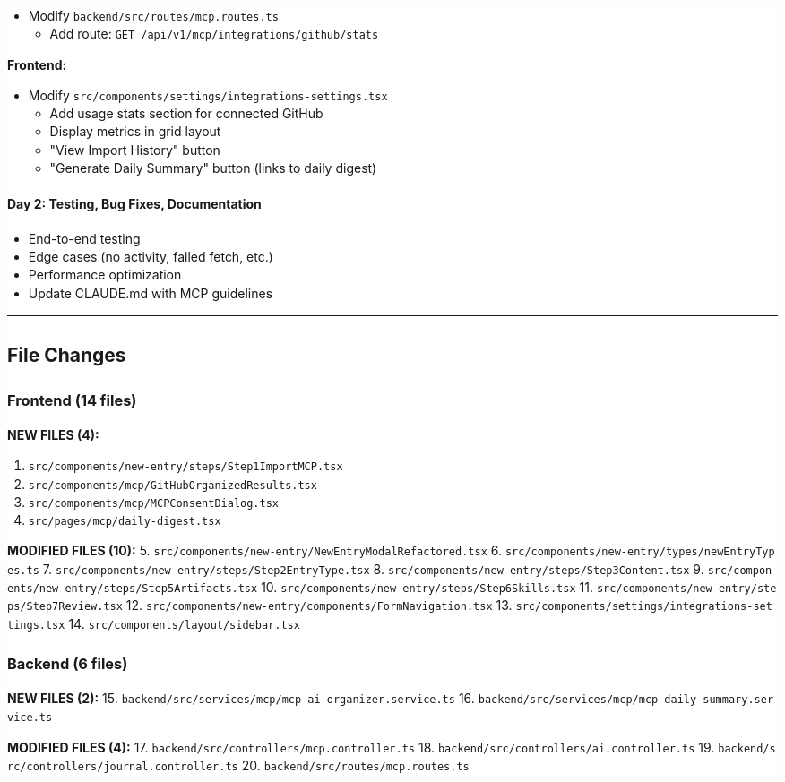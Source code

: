 - Modify `backend/src/routes/mcp.routes.ts`
  - Add route: `GET /api/v1/mcp/integrations/github/stats`

**Frontend:**
- Modify `src/components/settings/integrations-settings.tsx`
  - Add usage stats section for connected GitHub
  - Display metrics in grid layout
  - "View Import History" button
  - "Generate Daily Summary" button (links to daily digest)

#### Day 2: Testing, Bug Fixes, Documentation

- End-to-end testing
- Edge cases (no activity, failed fetch, etc.)
- Performance optimization
- Update CLAUDE.md with MCP guidelines

---

## File Changes

### **Frontend (14 files)**

**NEW FILES (4):**
1. `src/components/new-entry/steps/Step1ImportMCP.tsx`
2. `src/components/mcp/GitHubOrganizedResults.tsx`
3. `src/components/mcp/MCPConsentDialog.tsx`
4. `src/pages/mcp/daily-digest.tsx`

**MODIFIED FILES (10):**
5. `src/components/new-entry/NewEntryModalRefactored.tsx`
6. `src/components/new-entry/types/newEntryTypes.ts`
7. `src/components/new-entry/steps/Step2EntryType.tsx`
8. `src/components/new-entry/steps/Step3Content.tsx`
9. `src/components/new-entry/steps/Step5Artifacts.tsx`
10. `src/components/new-entry/steps/Step6Skills.tsx`
11. `src/components/new-entry/steps/Step7Review.tsx`
12. `src/components/new-entry/components/FormNavigation.tsx`
13. `src/components/settings/integrations-settings.tsx`
14. `src/components/layout/sidebar.tsx`

### **Backend (6 files)**

**NEW FILES (2):**
15. `backend/src/services/mcp/mcp-ai-organizer.service.ts`
16. `backend/src/services/mcp/mcp-daily-summary.service.ts`

**MODIFIED FILES (4):**
17. `backend/src/controllers/mcp.controller.ts`
18. `backend/src/controllers/ai.controller.ts`
19. `backend/src/controllers/journal.controller.ts`
20. `backend/src/routes/mcp.routes.ts`
